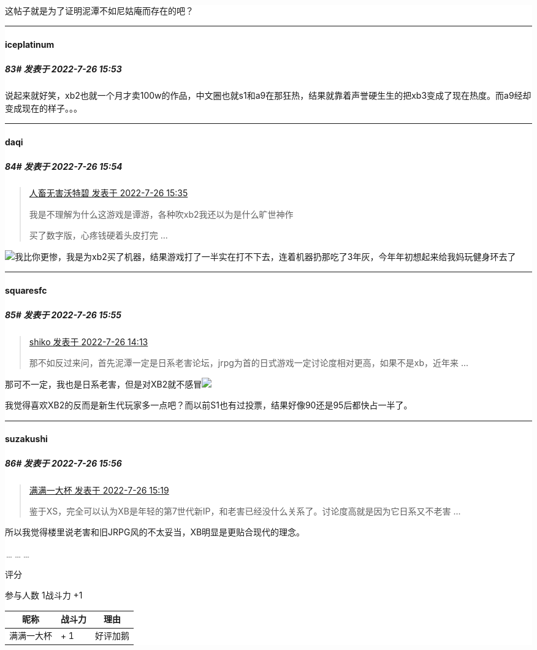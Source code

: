 这帖子就是为了证明泥潭不如尼姑庵而存在的吧？



*****

####  iceplatinum  
##### 83#       发表于 2022-7-26 15:53

说起来就好笑，xb2也就一个月才卖100w的作品，中文圈也就s1和a9在那狂热，结果就靠着声誉硬生生的把xb3变成了现在热度。而a9经却变成现在的样子。。。

*****

####  daqi  
##### 84#       发表于 2022-7-26 15:54

<blockquote><a href="httphttps://bbs.saraba1st.com/2b/forum.php?mod=redirect&amp;goto=findpost&amp;pid=56808403&amp;ptid=2083410" target="_blank">人畜无害沃特碧 发表于 2022-7-26 15:35</a>

我是不理解为什么这游戏是谭游，各种吹xb2我还以为是什么旷世神作

买了数字版，心疼钱硬着头皮打完 ...</blockquote>
<img src="https://static.saraba1st.com/image/smiley/face2017/068.png" referrerpolicy="no-referrer">我比你更惨，我是为xb2买了机器，结果游戏打了一半实在打不下去，连着机器扔那吃了3年灰，今年年初想起来给我妈玩健身环去了

*****

####  squaresfc  
##### 85#       发表于 2022-7-26 15:55

<blockquote><a href="httphttps://bbs.saraba1st.com/2b/forum.php?mod=redirect&amp;goto=findpost&amp;pid=56807225&amp;ptid=2083410" target="_blank">shiko 发表于 2022-7-26 14:13</a>

那不如反过来问，首先泥潭一定是日系老害论坛，jrpg为首的日式游戏一定讨论度相对更高，如果不是xb，近年来 ...</blockquote>
那可不一定，我也是日系老害，但是对XB2就不感冒<img src="https://static.saraba1st.com/image/smiley/face2017/067.png" referrerpolicy="no-referrer">

我觉得喜欢XB2的反而是新生代玩家多一点吧？而以前S1也有过投票，结果好像90还是95后都快占一半了。

*****

####  suzakushi  
##### 86#       发表于 2022-7-26 15:56

<blockquote><a href="httphttps://bbs.saraba1st.com/2b/forum.php?mod=redirect&amp;goto=findpost&amp;pid=56808166&amp;ptid=2083410" target="_blank">满满一大杯 发表于 2022-7-26 15:19</a>

鉴于XS，完全可以认为XB是年轻的第7世代新IP，和老害已经没什么关系了。讨论度高就是因为它日系又不老害 ...</blockquote>
所以我觉得楼里说老害和旧JRPG风的不太妥当，XB明显是更贴合现代的理念。

﹍﹍﹍

评分

 参与人数 1战斗力 +1

|昵称|战斗力|理由|
|----|---|---|
| 满满一大杯| + 1|好评加鹅|

